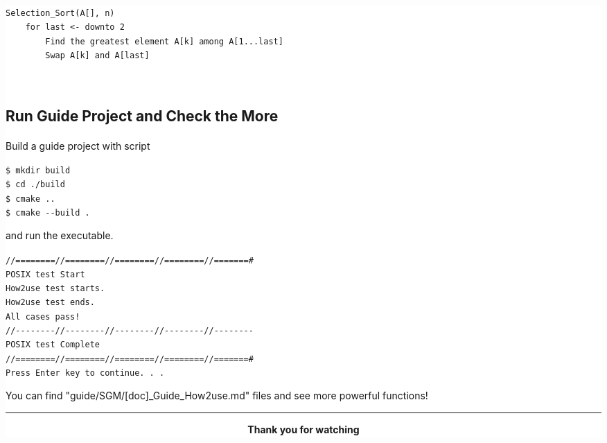 ```
Selection_Sort(A[], n)  
	for last <- downto 2  
		Find the greatest element A[k] among A[1...last]  
		Swap A[k] and A[last]  
```


&nbsp;  



## Run Guide Project and Check the More
Build a guide project with script 

```
$ mkdir build
$ cd ./build
$ cmake ..
$ cmake --build .
```

and run the executable.
```
//========//========//========//========//=======#
POSIX test Start
How2use test starts.
How2use test ends.
All cases pass!
//--------//--------//--------//--------//--------
POSIX test Complete
//========//========//========//========//=======#
Press Enter key to continue. . .
```
 You can find "guide/SGM/[doc]\_Guide_How2use.md" files and see more powerful functions!

----  
<center><strong>Thank you for watching</strong></center>  
